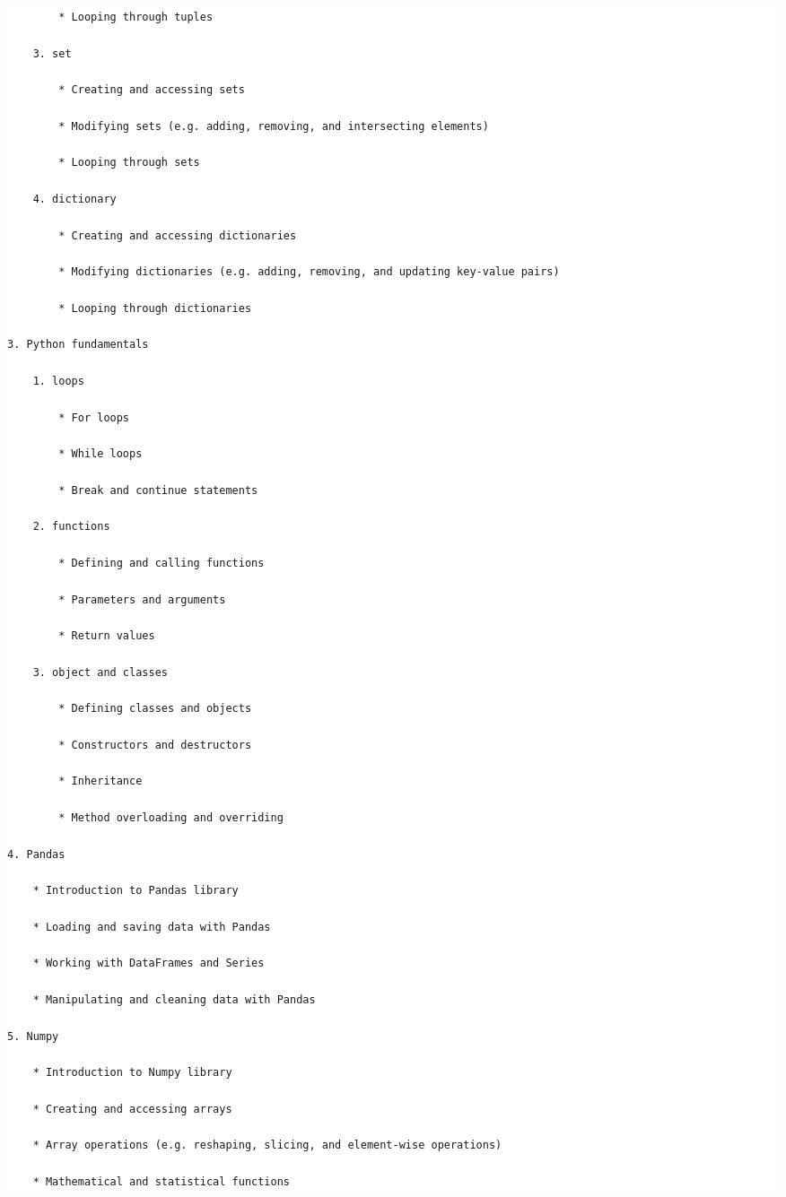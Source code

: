             * Looping through tuples
                
        3. set
            
            * Creating and accessing sets
                
            * Modifying sets (e.g. adding, removing, and intersecting elements)
                
            * Looping through sets
                
        4. dictionary
            
            * Creating and accessing dictionaries
                
            * Modifying dictionaries (e.g. adding, removing, and updating key-value pairs)
                
            * Looping through dictionaries
                
    3. Python fundamentals
        
        1. loops
            
            * For loops
                
            * While loops
                
            * Break and continue statements
                
        2. functions
            
            * Defining and calling functions
                
            * Parameters and arguments
                
            * Return values
                
        3. object and classes
            
            * Defining classes and objects
                
            * Constructors and destructors
                
            * Inheritance
                
            * Method overloading and overriding
                
    4. Pandas
        
        * Introduction to Pandas library
            
        * Loading and saving data with Pandas
            
        * Working with DataFrames and Series
            
        * Manipulating and cleaning data with Pandas
            
    5. Numpy
        
        * Introduction to Numpy library
            
        * Creating and accessing arrays
            
        * Array operations (e.g. reshaping, slicing, and element-wise operations)
            
        * Mathematical and statistical functions
            